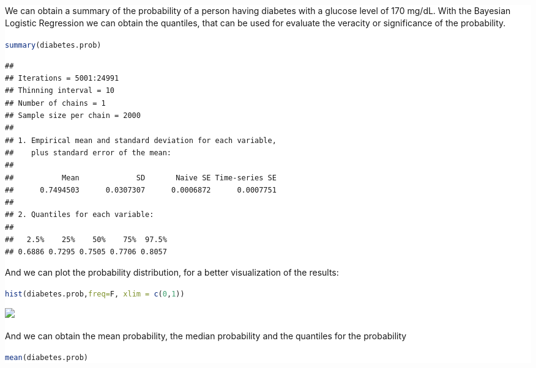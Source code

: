 We can obtain a summary of the probability of a person having diabetes
with a glucose level of 170 mg/dL. With the Bayesian Logistic Regression
we can obtain the quantiles, that can be used for evaluate the veracity
or significance of the probability.

``` r
summary(diabetes.prob)
```

    ## 
    ## Iterations = 5001:24991
    ## Thinning interval = 10 
    ## Number of chains = 1 
    ## Sample size per chain = 2000 
    ## 
    ## 1. Empirical mean and standard deviation for each variable,
    ##    plus standard error of the mean:
    ## 
    ##           Mean             SD       Naive SE Time-series SE 
    ##      0.7494503      0.0307307      0.0006872      0.0007751 
    ## 
    ## 2. Quantiles for each variable:
    ## 
    ##   2.5%    25%    50%    75%  97.5% 
    ## 0.6886 0.7295 0.7505 0.7706 0.8057

And we can plot the probability distribution, for a better visualization
of the results:

``` r
hist(diabetes.prob,freq=F, xlim = c(0,1))
```

![](DiabetesCaseStudy_files/figure-gfm/unnamed-chunk-32-1.png)

And we can obtain the mean probability, the median probability and the
quantiles for the probability

``` r
mean(diabetes.prob)
```
